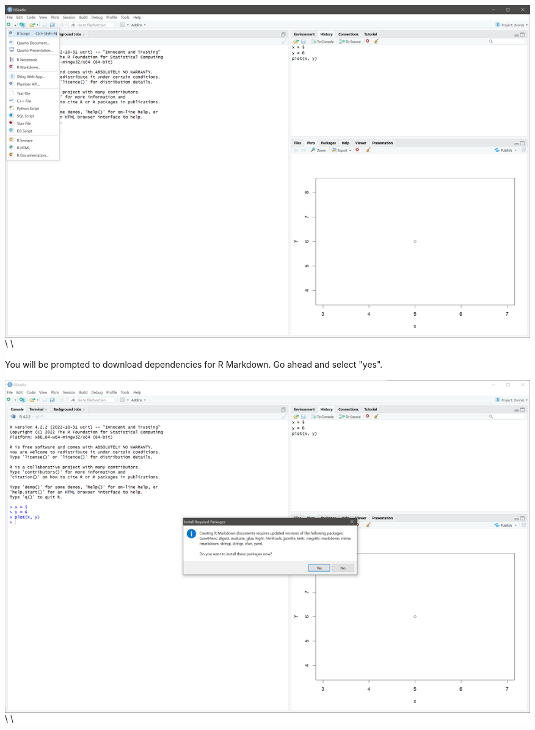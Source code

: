 <img src="images/R_studio_Rmd1.PNG" title="**Figure 10.** Screenshot of opening the 'new file' option and selecting R Markdown document" alt="**Figure 10.** Screenshot of opening the 'new file' option and selecting R Markdown document" style="display: block; margin: auto;" />
\
\

You will be prompted to download dependencies for R Markdown. Go ahead and select "yes". 

<img src="images/R_studio_Rmd2.PNG" title="**Figure 11.** Screenshot of installation prompt." alt="**Figure 11.** Screenshot of installation prompt." style="display: block; margin: auto;" />
\
\